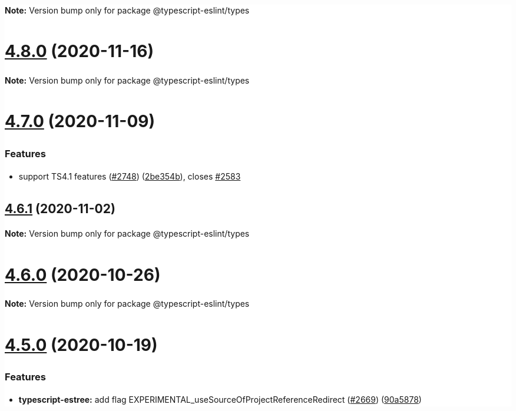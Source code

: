 **Note:** Version bump only for package @typescript-eslint/types





# [4.8.0](https://github.com/typescript-eslint/typescript-eslint/compare/v4.7.0...v4.8.0) (2020-11-16)

**Note:** Version bump only for package @typescript-eslint/types





# [4.7.0](https://github.com/typescript-eslint/typescript-eslint/compare/v4.6.1...v4.7.0) (2020-11-09)


### Features

* support TS4.1 features ([#2748](https://github.com/typescript-eslint/typescript-eslint/issues/2748)) ([2be354b](https://github.com/typescript-eslint/typescript-eslint/commit/2be354bb15f9013a2da1b13a0c0836e9ef057e16)), closes [#2583](https://github.com/typescript-eslint/typescript-eslint/issues/2583)





## [4.6.1](https://github.com/typescript-eslint/typescript-eslint/compare/v4.6.0...v4.6.1) (2020-11-02)

**Note:** Version bump only for package @typescript-eslint/types





# [4.6.0](https://github.com/typescript-eslint/typescript-eslint/compare/v4.5.0...v4.6.0) (2020-10-26)

**Note:** Version bump only for package @typescript-eslint/types





# [4.5.0](https://github.com/typescript-eslint/typescript-eslint/compare/v4.4.1...v4.5.0) (2020-10-19)


### Features

* **typescript-estree:** add flag EXPERIMENTAL_useSourceOfProjectReferenceRedirect ([#2669](https://github.com/typescript-eslint/typescript-eslint/issues/2669)) ([90a5878](https://github.com/typescript-eslint/typescript-eslint/commit/90a587845088da1b205e4d7d77dbc3f9447b1c5a))
